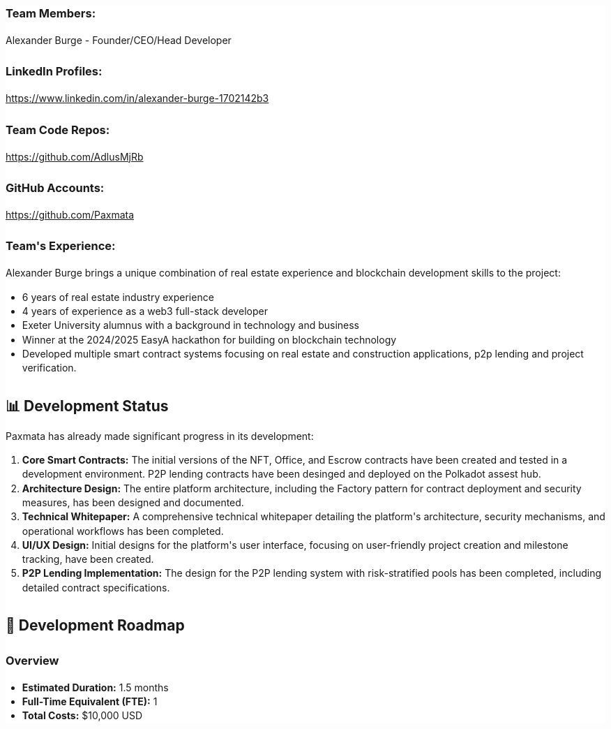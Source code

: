### Team Members:
Alexander Burge - Founder/CEO/Head Developer

### LinkedIn Profiles:
https://www.linkedin.com/in/alexander-burge-1702142b3

### Team Code Repos:
https://github.com/AdlusMjRb

### GitHub Accounts:
https://github.com/Paxmata

### Team's Experience:
Alexander Burge brings a unique combination of real estate experience and blockchain development skills to the project:
- 6 years of real estate industry experience
- 4 years of experience as a web3 full-stack developer
- Exeter University alumnus with a background in technology and business
- Winner at the 2024/2025 EasyA hackathon for building on blockchain technology
- Developed multiple smart contract systems focusing on real estate and construction applications, p2p lending and project verification.

## 📊 Development Status

Paxmata has already made significant progress in its development:

1. **Core Smart Contracts:** The initial versions of the NFT, Office, and Escrow contracts have been created and
tested in a development environment. P2P lending contracts have been desinged and deployed on the Polkadot assest hub.
3. **Architecture Design:** The entire platform architecture, including the Factory pattern for contract deployment
and security measures, has been designed and documented.
5. **Technical Whitepaper:** A comprehensive technical whitepaper detailing the platform's architecture, security
mechanisms, and operational workflows has been completed.
7. **UI/UX Design:** Initial designs for the platform's user interface, focusing on user-friendly project creation
and milestone tracking, have been created.
9. **P2P Lending Implementation:** The design for the P2P lending system with risk-stratified pools has been
completed, including detailed contract specifications.

## 📅 Development Roadmap

### Overview

- **Estimated Duration:** 1.5 months
- **Full-Time Equivalent (FTE):** 1
- **Total Costs:** $10,000 USD
